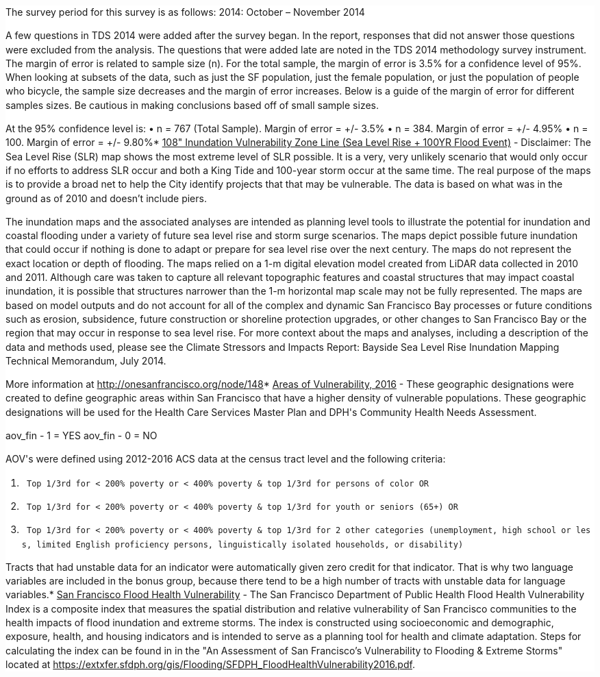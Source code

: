 The survey period for this survey is as follows:
2014: October – November 2014

A few questions in TDS 2014 were added after the survey began. In the report, responses that did not answer those questions were excluded from the analysis. The questions that were added late are noted in the TDS 2014 methodology survey instrument.
The margin of error is related to sample size (n). For the total sample, the margin of error  is 3.5% for a confidence level of 95%. When looking at subsets of the data, such as just the SF population, just the female population, or just the population of people who bicycle, the sample size decreases and the margin of error increases. Below is a guide of the margin of error for different samples sizes. Be cautious in making conclusions based off of small sample sizes.
 
At the 95% confidence level is:
• n = 767 (Total Sample). Margin of error = +/- 3.5%
• n = 384. Margin of error = +/- 4.95%
• n = 100. Margin of error = +/- 9.80%* [108" Inundation Vulnerability Zone Line (Sea Level Rise + 100YR Flood Event)](https://data.sfgov.org/d/ff7h-99em) - Disclaimer: The Sea Level Rise (SLR) map shows the most extreme level of SLR possible. It is a very, very unlikely scenario that would only occur if no efforts to address SLR occur and both a King Tide and 100-year storm occur at the same time. The real purpose of the maps is to provide a broad net to help the City identify projects that that may be vulnerable. The data is based on what was in the ground as of 2010 and doesn’t include piers. 

The inundation maps and the associated analyses are intended as planning level tools to illustrate the potential for inundation and coastal flooding under a variety of future sea level rise and storm surge scenarios. The maps depict possible future inundation that could occur if nothing is done to adapt or prepare for sea level rise over the next century. The maps do not represent the exact location or depth of flooding. The maps relied on a 1-m digital elevation model created from LiDAR data collected in 2010 and 2011. Although care was taken to capture all relevant topographic features and coastal structures that may impact coastal inundation, it is possible that structures narrower than the 1-m horizontal map scale may not be fully represented. The maps are based on model outputs and do not account for all of the complex and dynamic San Francisco Bay processes or future conditions such as erosion, subsidence, future construction or shoreline protection upgrades, or other changes to San Francisco Bay or the region that may occur in response to sea level rise. For more context about the maps and analyses, including a description of the data and methods used, please see the Climate Stressors and Impacts Report: Bayside Sea Level Rise Inundation Mapping Technical Memorandum, July 2014.

More information at http://onesanfrancisco.org/node/148* [Areas of Vulnerability, 2016](https://data.sfgov.org/d/kc4r-y88d) - These geographic designations were created to define geographic areas within San Francisco that have a higher density of vulnerable populations. These geographic designations will be used for the Health Care Services Master Plan and DPH's Community Health Needs Assessment.

aov_fin - 1 = YES
aov_fin - 0 = NO

AOV's were defined using 2012-2016 ACS data at the census tract level and the following criteria:

1)      Top 1/3rd for < 200% poverty or < 400% poverty & top 1/3rd for persons of color OR
2)      Top 1/3rd for < 200% poverty or < 400% poverty & top 1/3rd for youth or seniors (65+) OR
3)      Top 1/3rd for < 200% poverty or < 400% poverty & top 1/3rd for 2 other categories (unemployment, high school or less, limited English proficiency persons, linguistically isolated households, or disability)

Tracts that had unstable data for an indicator were automatically given zero credit for that indicator. That is why two language variables are included in the bonus group, because there tend to be a high number of tracts with unstable data for language variables.* [San Francisco Flood Health Vulnerability](https://data.sfgov.org/d/cne3-h93g) - The San Francisco Department of Public Health Flood Health Vulnerability Index is a composite index that measures the spatial distribution and relative vulnerability of San Francisco communities to the health impacts of flood inundation and extreme storms. The index is constructed using socioeconomic and demographic, exposure, health, and housing indicators and is intended to serve as a planning tool for health and climate adaptation. Steps for calculating the index can be found in in the "An Assessment of San Francisco’s Vulnerability to Flooding & Extreme Storms" located at https://extxfer.sfdph.org/gis/Flooding/SFDPH_FloodHealthVulnerability2016.pdf.
